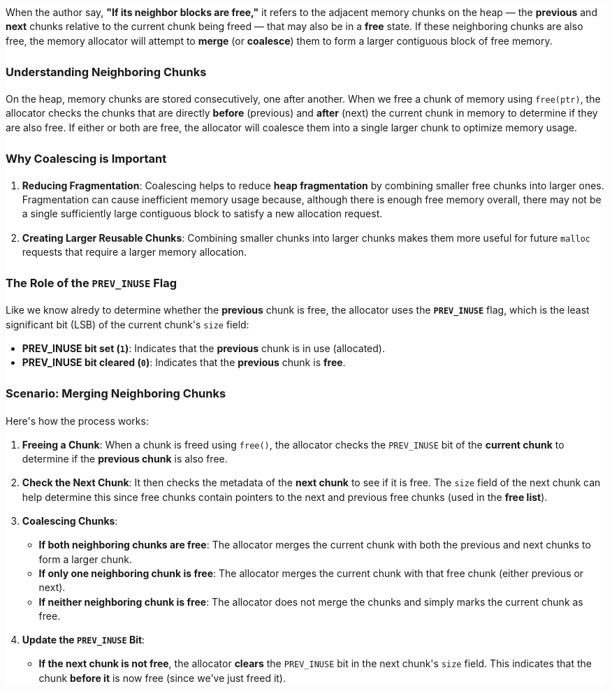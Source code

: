 
When the author say, **"If its neighbor blocks are free,"** it refers to the adjacent memory chunks on the heap — the **previous** and **next** chunks relative to the current chunk being freed — that may also be in a **free** state. If these neighboring chunks are also free, the memory allocator will attempt to **merge** (or **coalesce**) them to form a larger contiguous block of free memory. 

### Understanding Neighboring Chunks

On the heap, memory chunks are stored consecutively, one after another. When we free a chunk of memory using `free(ptr)`, the allocator checks the chunks that are directly **before** (previous) and **after** (next) the current chunk in memory to determine if they are also free. If either or both are free, the allocator will coalesce them into a single larger chunk to optimize memory usage.

### Why Coalescing is Important

1. **Reducing Fragmentation**: Coalescing helps to reduce **heap fragmentation** by combining smaller free chunks into larger ones. Fragmentation can cause inefficient memory usage because, although there is enough free memory overall, there may not be a single sufficiently large contiguous block to satisfy a new allocation request.
   
2. **Creating Larger Reusable Chunks**: Combining smaller chunks into larger chunks makes them more useful for future `malloc` requests that require a larger memory allocation.

### The Role of the `PREV_INUSE` Flag

Like we know alredy to determine whether the **previous** chunk is free, the allocator uses the **`PREV_INUSE`** flag, which is the least significant bit (LSB) of the current chunk's `size` field:

- **PREV_INUSE bit set (`1`)**: Indicates that the **previous** chunk is in use (allocated).
- **PREV_INUSE bit cleared (`0`)**: Indicates that the **previous** chunk is **free**.

### Scenario: Merging Neighboring Chunks

Here's how the process works:

1. **Freeing a Chunk**: When a chunk is freed using `free()`, the allocator checks the `PREV_INUSE` bit of the **current chunk** to determine if the **previous chunk** is also free.
   
2. **Check the Next Chunk**: It then checks the metadata of the **next chunk** to see if it is free. The `size` field of the next chunk can help determine this since free chunks contain pointers to the next and previous free chunks (used in the **free list**).

3. **Coalescing Chunks**:
   - **If both neighboring chunks are free**: The allocator merges the current chunk with both the previous and next chunks to form a larger chunk.
   - **If only one neighboring chunk is free**: The allocator merges the current chunk with that free chunk (either previous or next).
   - **If neither neighboring chunk is free**: The allocator does not merge the chunks and simply marks the current chunk as free.

4. **Update the `PREV_INUSE` Bit**:
   - **If the next chunk is not free**, the allocator **clears** the `PREV_INUSE` bit in the next chunk's `size` field. This indicates that the chunk **before it** is now free (since we've just freed it).
